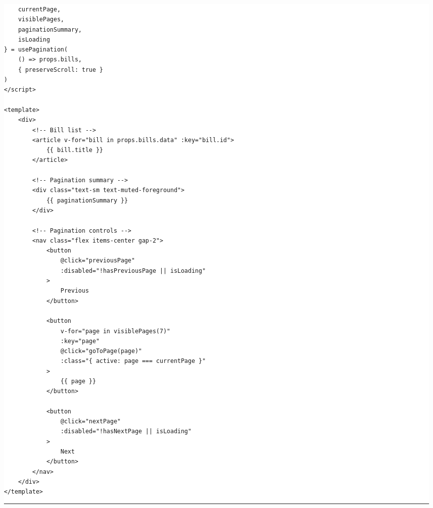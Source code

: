 ```vue
    currentPage,
    visiblePages,
    paginationSummary,
    isLoading
} = usePagination(
    () => props.bills,
    { preserveScroll: true }
)
</script>

<template>
    <div>
        <!-- Bill list -->
        <article v-for="bill in props.bills.data" :key="bill.id">
            {{ bill.title }}
        </article>

        <!-- Pagination summary -->
        <div class="text-sm text-muted-foreground">
            {{ paginationSummary }}
        </div>

        <!-- Pagination controls -->
        <nav class="flex items-center gap-2">
            <button
                @click="previousPage"
                :disabled="!hasPreviousPage || isLoading"
            >
                Previous
            </button>

            <button
                v-for="page in visiblePages(7)"
                :key="page"
                @click="goToPage(page)"
                :class="{ active: page === currentPage }"
            >
                {{ page }}
            </button>

            <button
                @click="nextPage"
                :disabled="!hasNextPage || isLoading"
            >
                Next
            </button>
        </nav>
    </div>
</template>
```

---